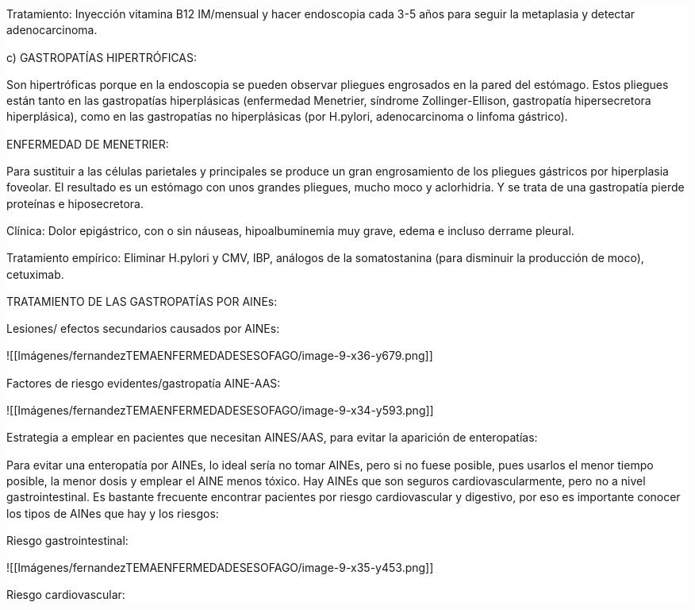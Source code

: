 
Tratamiento: Inyección vitamina B12 IM/mensual y hacer endoscopia cada 3-5 años para seguir la metaplasia y detectar adenocarcinoma.


c) GASTROPATÍAS HIPERTRÓFICAS:


Son hipertróficas porque en la endoscopia se pueden observar pliegues engrosados en la pared del estómago. Estos pliegues están tanto en las gastropatías hiperplásicas (enfermedad Menetrier, síndrome Zollinger-Ellison, gastropatía hipersecretora hiperplásica), como en las gastropatías no hiperplásicas (por H.pylori, adenocarcinoma o linfoma gástrico).


ENFERMEDAD DE MENETRIER:


Para sustituir a las células parietales y principales se produce un gran engrosamiento de los pliegues gástricos por hiperplasia foveolar. El resultado es un estómago con unos grandes pliegues, mucho moco y aclorhidria. Y se trata de una gastropatía pierde proteínas e hiposecretora.


Clínica: Dolor epigástrico, con o sin náuseas, hipoalbuminemia muy grave, edema e incluso derrame pleural.


Tratamiento empírico: Eliminar H.pylori y CMV, IBP, análogos de la somatostanina (para disminuir la producción de moco), cetuximab.


TRATAMIENTO DE LAS GASTROPATÍAS POR AINEs:


Lesiones/ efectos secundarios causados por AINEs:


![[Imágenes/fernandezTEMAENFERMEDADESESOFAGO/image-9-x36-y679.png]]


Factores de riesgo evidentes/gastropatía AINE-AAS:


![[Imágenes/fernandezTEMAENFERMEDADESESOFAGO/image-9-x34-y593.png]]


Estrategia a emplear en pacientes que necesitan AINES/AAS, para evitar la aparición de enteropatías:


Para evitar una enteropatía por AINEs, lo ideal sería no tomar AINEs, pero si no fuese posible, pues usarlos el menor tiempo posible, la menor dosis y emplear el AINE menos tóxico. Hay AINEs que son seguros cardiovascularmente, pero no a nivel gastrointestinal. Es bastante frecuente encontrar pacientes por riesgo cardiovascular y digestivo, por eso es importante conocer los tipos de AINes que hay y los riesgos:


Riesgo gastrointestinal:


![[Imágenes/fernandezTEMAENFERMEDADESESOFAGO/image-9-x35-y453.png]]


Riesgo cardiovascular:

